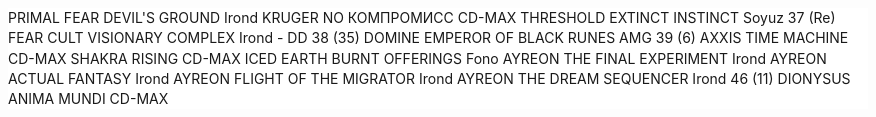 <TD>PRIMAL FEAR</TD>
<TD>DEVIL'S GROUND</TD>
<TD>Irond</TD></TR>
<TR style="HEIGHT: 12.75pt" height=17>
<TD height=17></TD>
<TD width=233>KRUGER</TD>
<TD width=247>NO КОМПРОМИСС</TD>
<TD>CD-MAX</TD></TR>
<TR style="HEIGHT: 12.75pt" height=17>
<TD height=17></TD>
<TD>THRESHOLD</TD>
<TD>EXTINCT INSTINCT</TD>
<TD>Soyuz</TD></TR>
<TR style="HEIGHT: 12.75pt" height=17>
<TD height=17>37 (Re)</TD>
<TD>FEAR CULT</TD>
<TD>VISIONARY COMPLEX</TD>
<TD>Irond - DD</TD></TR>
<TR style="HEIGHT: 12.75pt" height=17>
<TD height=17>38 (35)</TD>
<TD>DOMINE</TD>
<TD>EMPEROR OF BLACK RUNES</TD>
<TD>AMG</TD></TR>
<TR style="HEIGHT: 12.75pt" height=17>
<TD height=17>39 (6)</TD>
<TD width=233>AXXIS</TD>
<TD width=247>TIME MACHINE</TD>
<TD>CD-MAX</TD></TR>
<TR style="HEIGHT: 12.75pt" height=17>
<TD height=17></TD>
<TD width=233>SHAKRA</TD>
<TD width=247>RISING</TD>
<TD>CD-MAX</TD></TR>
<TR style="HEIGHT: 12.75pt" height=17>
<TD height=17></TD>
<TD>ICED EARTH</TD>
<TD>BURNT OFFERINGS</TD>
<TD>Fono</TD></TR>
<TR style="HEIGHT: 12.75pt" height=17>
<TD height=17></TD>
<TD>AYREON</TD>
<TD>THE FINAL EXPERIMENT</TD>
<TD>Irond</TD></TR>
<TR style="HEIGHT: 12.75pt" height=17>
<TD height=17></TD>
<TD>AYREON</TD>
<TD>ACTUAL FANTASY</TD>
<TD>Irond</TD></TR>
<TR style="HEIGHT: 12.75pt" height=17>
<TD height=17></TD>
<TD>AYREON</TD>
<TD>FLIGHT OF THE MIGRATOR</TD>
<TD>Irond</TD></TR>
<TR style="HEIGHT: 12.75pt" height=17>
<TD height=17></TD>
<TD>AYREON</TD>
<TD>THE DREAM SEQUENCER</TD>
<TD>Irond</TD></TR>
<TR style="HEIGHT: 12.75pt" height=17>
<TD height=17>46 (11)</TD>
<TD width=233>DIONYSUS</TD>
<TD width=247>ANIMA MUNDI</TD>
<TD>CD-MAX</TD></TR>
<TR style="HEIGHT: 12.75pt" height=17>